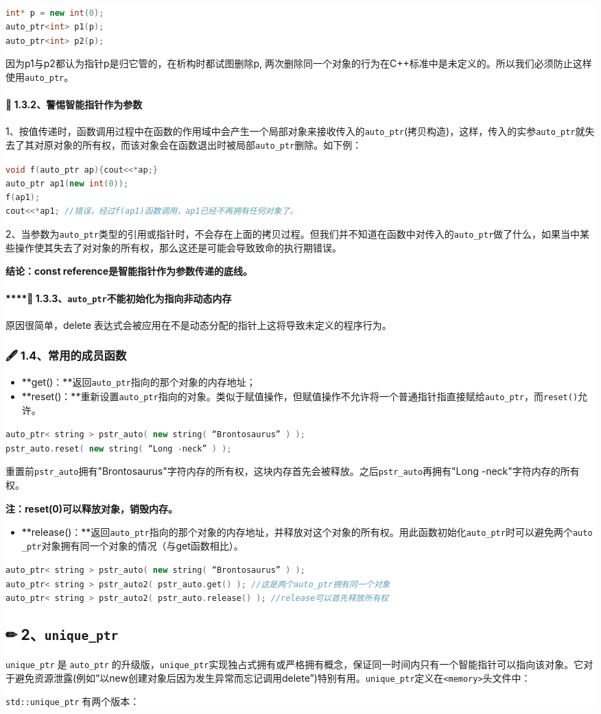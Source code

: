```cpp
int* p = new int(0);
auto_ptr<int> p1(p);
auto_ptr<int> p2(p);
```

因为p1与p2都认为指针p是归它管的，在析构时都试图删除p, 两次删除同一个对象的行为在C++标准中是未定义的。所以我们必须防止这样使用`auto_ptr`。

#### 🐹 1.3.2、警惕智能指针作为参数

1、按值传递时，函数调用过程中在函数的作用域中会产生一个局部对象来接收传入的`auto_ptr`\(拷贝构造\)，这样，传入的实参`auto_ptr`就失去了其对原对象的所有权，而该对象会在函数退出时被局部`auto_ptr`删除。如下例：

```cpp
void f(auto_ptr ap){cout<<*ap;}
auto_ptr ap1(new int(0));
f(ap1);
cout<<*ap1; //错误，经过f(ap1)函数调用，ap1已经不再拥有任何对象了。
```

2、当参数为`auto_ptr`类型的引用或指针时，不会存在上面的拷贝过程。但我们并不知道在函数中对传入的`auto_ptr`做了什么，如果当中某些操作使其失去了对对象的所有权，那么这还是可能会导致致命的执行期错误。

**结论：const reference是智能指针作为参数传递的底线。**

#### \*\*\*\*🐹 **1.3.3、**`auto_ptr`不能初始化为指向非动态内存

原因很简单，delete 表达式会被应用在不是动态分配的指针上这将导致未定义的程序行为。

### 🖋 1.4、常用的成员函数

* **get\(\)：**返回`auto_ptr`指向的那个对象的内存地址；
* **reset\(\)：**重新设置`auto_ptr`指向的对象。类似于赋值操作，但赋值操作不允许将一个普通指针指直接赋给`auto_ptr`，而`reset()`允许。

```cpp
auto_ptr< string > pstr_auto( new string( “Brontosaurus” ) );
pstr_auto.reset( new string( “Long -neck” ) );
```

重置前`pstr_auto`拥有"Brontosaurus"字符内存的所有权，这块内存首先会被释放。之后`pstr_auto`再拥有"Long -neck"字符内存的所有权。

**注：reset\(0\)可以释放对象，销毁内存。**

* **release\(\)：**返回`auto_ptr`指向的那个对象的内存地址，并释放对这个对象的所有权。用此函数初始化`auto_ptr`时可以避免两个`auto_ptr`对象拥有同一个对象的情况（与get函数相比）。

```cpp
auto_ptr< string > pstr_auto( new string( “Brontosaurus” ) );
auto_ptr< string > pstr_auto2( pstr_auto.get() ); //这是两个auto_ptr拥有同一个对象
auto_ptr< string > pstr_auto2( pstr_auto.release() ); //release可以首先释放所有权
```

## ✏ 2、`unique_ptr`

`unique_ptr` 是 `auto_ptr` 的升级版，`unique_ptr`实现独占式拥有或严格拥有概念，保证同一时间内只有一个智能指针可以指向该对象。它对于避免资源泄露\(例如“以new创建对象后因为发生异常而忘记调用delete”\)特别有用。`unique_ptr`定义在`<memory>`头文件中：

`std::unique_ptr` 有两个版本：
